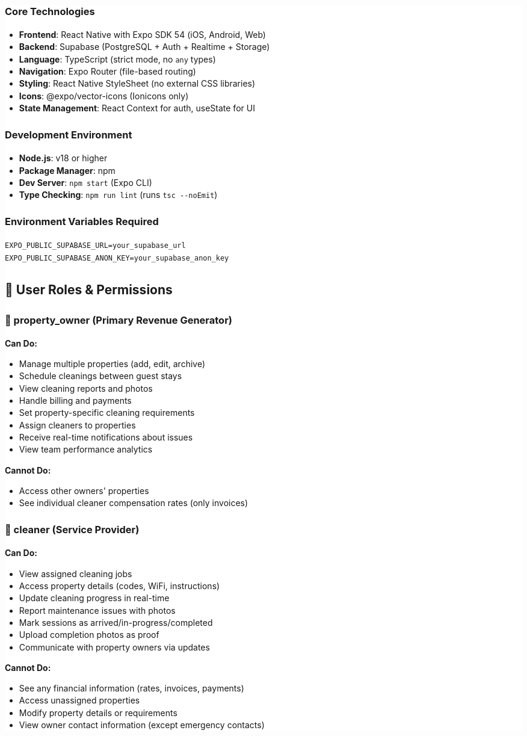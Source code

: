 ### Core Technologies
- **Frontend**: React Native with Expo SDK 54 (iOS, Android, Web)
- **Backend**: Supabase (PostgreSQL + Auth + Realtime + Storage)
- **Language**: TypeScript (strict mode, no `any` types)
- **Navigation**: Expo Router (file-based routing)
- **Styling**: React Native StyleSheet (no external CSS libraries)
- **Icons**: @expo/vector-icons (Ionicons only)
- **State Management**: React Context for auth, useState for UI

### Development Environment
- **Node.js**: v18 or higher
- **Package Manager**: npm
- **Dev Server**: `npm start` (Expo CLI)
- **Type Checking**: `npm run lint` (runs `tsc --noEmit`)

### Environment Variables Required
```env
EXPO_PUBLIC_SUPABASE_URL=your_supabase_url
EXPO_PUBLIC_SUPABASE_ANON_KEY=your_supabase_anon_key
```

## 👥 User Roles & Permissions

### 🏢 property_owner (Primary Revenue Generator)
**Can Do:**
- Manage multiple properties (add, edit, archive)
- Schedule cleanings between guest stays
- View cleaning reports and photos
- Handle billing and payments
- Set property-specific cleaning requirements
- Assign cleaners to properties
- Receive real-time notifications about issues
- View team performance analytics

**Cannot Do:**
- Access other owners' properties
- See individual cleaner compensation rates (only invoices)

### 🧹 cleaner (Service Provider)
**Can Do:**
- View assigned cleaning jobs
- Access property details (codes, WiFi, instructions)
- Update cleaning progress in real-time
- Report maintenance issues with photos
- Mark sessions as arrived/in-progress/completed
- Upload completion photos as proof
- Communicate with property owners via updates

**Cannot Do:**
- See any financial information (rates, invoices, payments)
- Access unassigned properties
- Modify property details or requirements
- View owner contact information (except emergency contacts)
